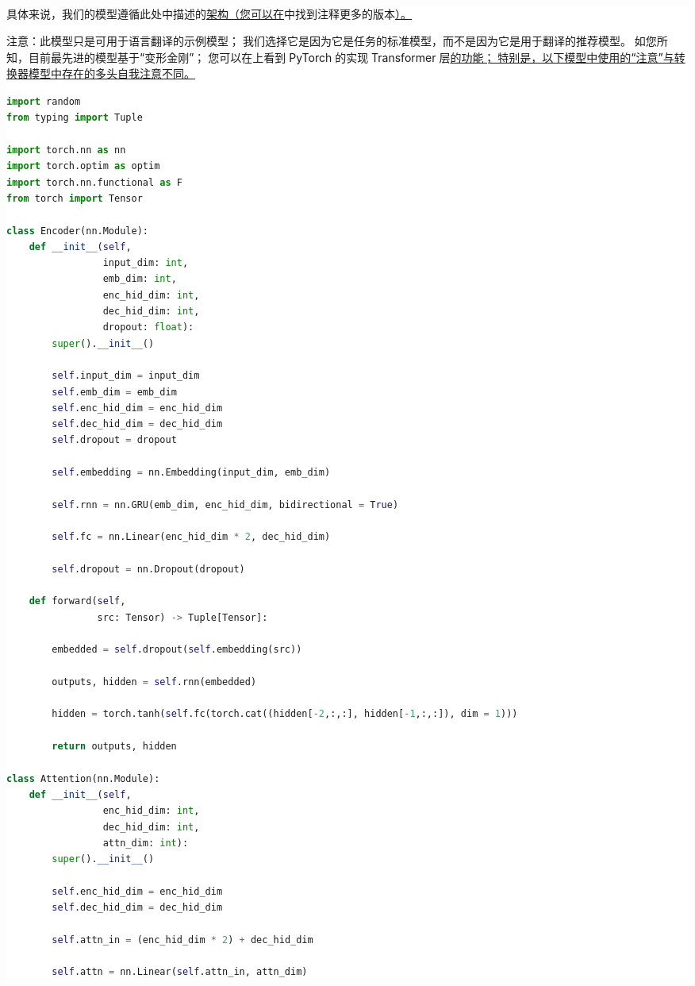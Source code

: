具体来说，我们的模型遵循此处中描述的[架构（您可以在](https://arxiv.org/abs/1409.0473)中找到注释更多的版本[）。](https://github.com/SethHWeidman/pytorch-seq2seq/blob/master/3%20-%20Neural%20Machine%20Translation%20by%20Jointly%20Learning%20to%20Align%20and%20Translate.ipynb)

注意：此模型只是可用于语言翻译的示例模型； 我们选择它是因为它是任务的标准模型，而不是因为它是用于翻译的推荐模型。 如您所知，目前最先进的模型基于“变形金刚”； 您可以在上看到 PyTorch 的实现 Transformer 层[的功能； 特别是，以下模型中使用的“注意”与转换器模型中存在的多头自我注意不同。](https://pytorch.org/docs/stable/nn.html#transformer-layers)

```py
import random
from typing import Tuple

import torch.nn as nn
import torch.optim as optim
import torch.nn.functional as F
from torch import Tensor

class Encoder(nn.Module):
    def __init__(self,
                 input_dim: int,
                 emb_dim: int,
                 enc_hid_dim: int,
                 dec_hid_dim: int,
                 dropout: float):
        super().__init__()

        self.input_dim = input_dim
        self.emb_dim = emb_dim
        self.enc_hid_dim = enc_hid_dim
        self.dec_hid_dim = dec_hid_dim
        self.dropout = dropout

        self.embedding = nn.Embedding(input_dim, emb_dim)

        self.rnn = nn.GRU(emb_dim, enc_hid_dim, bidirectional = True)

        self.fc = nn.Linear(enc_hid_dim * 2, dec_hid_dim)

        self.dropout = nn.Dropout(dropout)

    def forward(self,
                src: Tensor) -> Tuple[Tensor]:

        embedded = self.dropout(self.embedding(src))

        outputs, hidden = self.rnn(embedded)

        hidden = torch.tanh(self.fc(torch.cat((hidden[-2,:,:], hidden[-1,:,:]), dim = 1)))

        return outputs, hidden

class Attention(nn.Module):
    def __init__(self,
                 enc_hid_dim: int,
                 dec_hid_dim: int,
                 attn_dim: int):
        super().__init__()

        self.enc_hid_dim = enc_hid_dim
        self.dec_hid_dim = dec_hid_dim

        self.attn_in = (enc_hid_dim * 2) + dec_hid_dim

        self.attn = nn.Linear(self.attn_in, attn_dim)

```